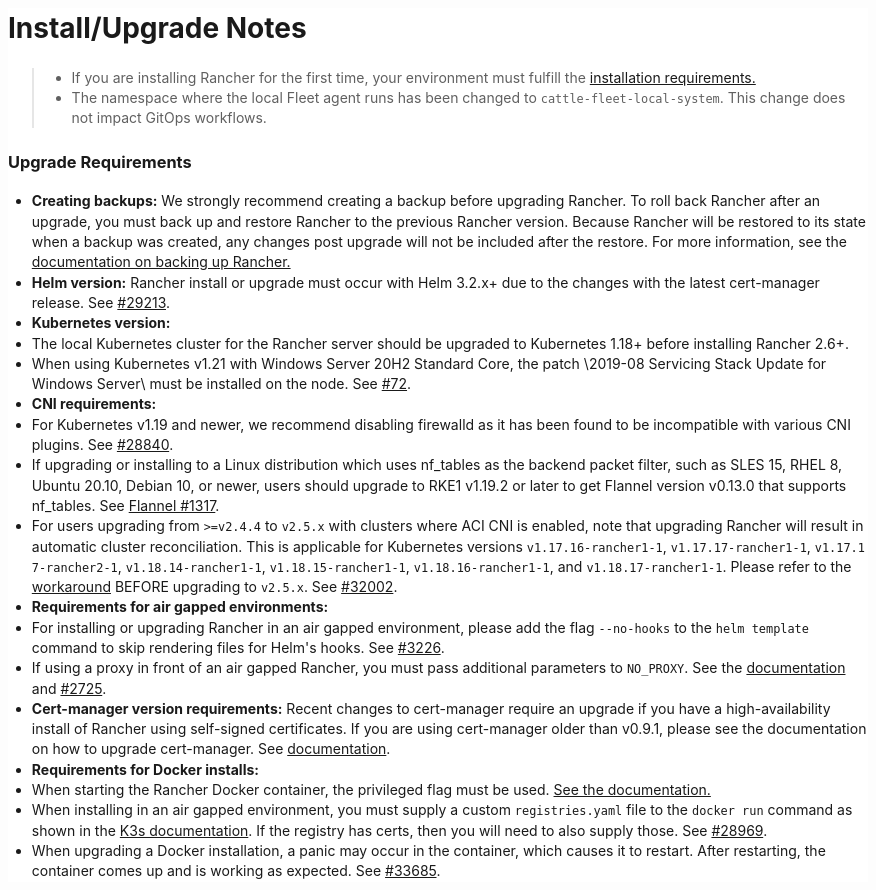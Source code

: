 # Install/Upgrade Notes

> - If you are installing Rancher for the first time, your environment must fulfill the [installation requirements.](https://rancher.com/docs/rancher/v2.6/en/installation/requirements/)
> - The namespace where the local Fleet agent runs has been changed to `cattle-fleet-local-system`. This change does not impact GitOps workflows.

### Upgrade Requirements

- **Creating backups:** We strongly recommend creating a backup before upgrading Rancher. To roll back Rancher after an upgrade, you must back up and restore Rancher to the previous Rancher version. Because Rancher will be restored to its state when a backup was created, any changes post upgrade will not be included after the restore. For more information, see the [documentation on backing up Rancher.](https://rancher.com/docs/rancher/v2.5/en/backups/back-up-rancher/)
- **Helm version:** Rancher install or upgrade must occur with Helm 3.2.x+ due to the changes with the latest cert-manager release. See [#29213](https://github.com/rancher/rancher/issues/29213).
- **Kubernetes version:**
 - The local Kubernetes cluster for the Rancher server should be upgraded to Kubernetes 1.18+ before installing Rancher 2.6+.
 - When using Kubernetes v1.21 with Windows Server 20H2 Standard Core, the patch \2019-08 Servicing Stack Update for Windows Server\ must be installed on the node. See [#72](https://github.com/rancher/windows/issues/72).
- **CNI requirements:**
 - For Kubernetes v1.19 and newer, we recommend disabling firewalld as it has been found to be incompatible with various CNI plugins. See [#28840](https://github.com/rancher/rancher/issues/28840).
 - If upgrading or installing to a Linux distribution which uses nf_tables as the backend packet filter, such as SLES 15, RHEL 8, Ubuntu 20.10, Debian 10, or newer, users should upgrade to RKE1 v1.19.2 or later to get Flannel version v0.13.0 that supports nf_tables. See [Flannel #1317](https://github.com/flannel-io/flannel/issues/1317).
 - For users upgrading from `>=v2.4.4` to `v2.5.x` with clusters where ACI CNI is enabled, note that upgrading Rancher will result in automatic cluster reconciliation. This is applicable for Kubernetes versions `v1.17.16-rancher1-1`, `v1.17.17-rancher1-1`, `v1.17.17-rancher2-1`, `v1.18.14-rancher1-1`, `v1.18.15-rancher1-1`, `v1.18.16-rancher1-1`, and `v1.18.17-rancher1-1`. Please refer to the [workaround](https://github.com/rancher/rancher/issues/32002#issuecomment-818374779) BEFORE upgrading to `v2.5.x`. See [#32002](https://github.com/rancher/rancher/issues/32002).
- **Requirements for air gapped environments:**
 - For installing or upgrading Rancher in an air gapped environment, please add the flag `--no-hooks` to the `helm template` command to skip rendering files for Helm's hooks. See [#3226](https://github.com/rancher/docs/issues/3226).
 - If using a proxy in front of an air gapped Rancher, you must pass additional parameters to `NO_PROXY`. See the [documentation](https://rancher.com/docs/rancher/v2.5/en/installation/other-installation-methods/behind-proxy/install-rancher/) and [#2725](https://github.com/rancher/docs/issues/2725#issuecomment-702454584).
- **Cert-manager version requirements:** Recent changes to cert-manager require an upgrade if you have a high-availability install of Rancher using self-signed certificates. If you are using cert-manager older than v0.9.1, please see the documentation on how to upgrade cert-manager. See [documentation](https://rancher.com/docs/rancher/v2.5/en/installation/resources/upgrading-cert-manager/).
- **Requirements for Docker installs:**
 - When starting the Rancher Docker container, the privileged flag must be used. [See the documentation.](https://rancher.com/docs/rancher/v2.5/en/installation/other-installation-methods/single-node-docker/)
 - When installing in an air gapped environment, you must supply a custom `registries.yaml` file to the `docker run` command as shown in the [K3s documentation](https://rancher.com/docs/k3s/latest/en/installation/private-registry/). If the registry has certs, then you will need to also supply those. See [#28969](https://github.com/rancher/rancher/issues/28969#issuecomment-694474229).
 - When upgrading a Docker installation, a panic may occur in the container, which causes it to restart. After restarting, the container comes up and is working as expected. See [#33685](https://github.com/rancher/rancher/issues/33685).
